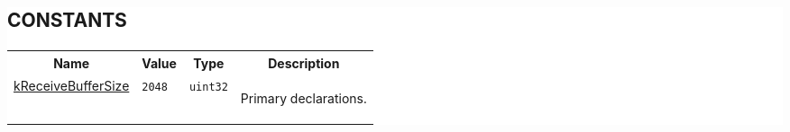











## **CONSTANTS**

<table>
    <tr><th>Name</th><th>Value</th><th>Type</th><th>Description</th></tr><tr id="kReceiveBufferSize">
            <td><a href="https://fuchsia.googlesource.com/fuchsia/+/master/sdk/fidl/fuchsia.gpu.magma/magma.fidl#28">kReceiveBufferSize</a></td>
            <td>
                    <code>2048</code>
                </td>
                <td><code>uint32</code></td>
            <td><p>Primary declarations.</p>
</td>
        </tr>
    
</table>



